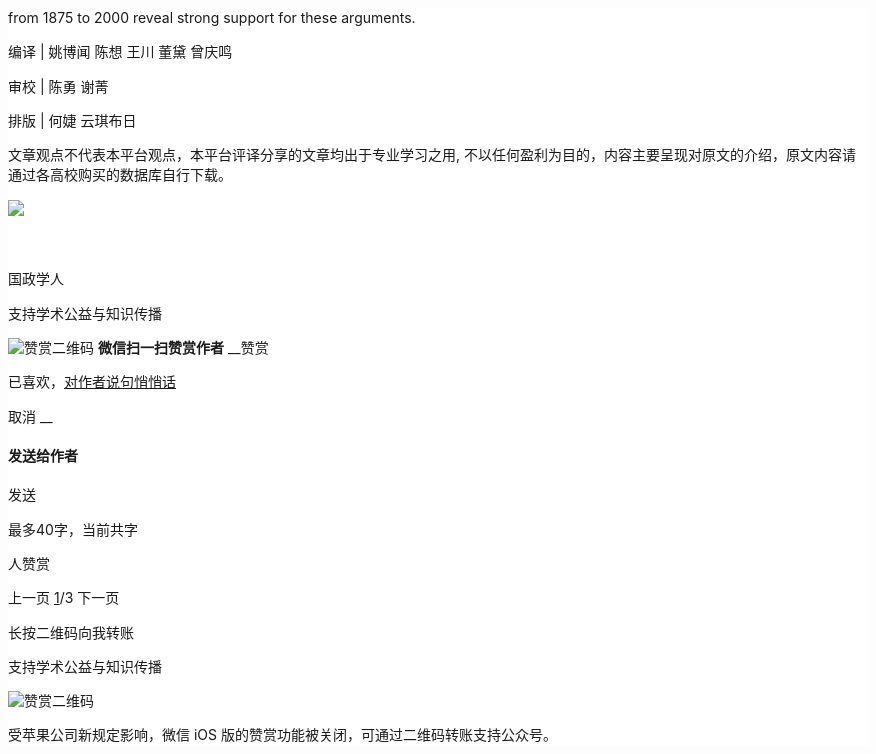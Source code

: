 from 1875 to 2000 reveal strong support for these arguments.

  

  

编译 | 姚博闻 陈想 王川 董黛 曾庆鸣

审校 | 陈勇 谢菁

排版 | 何婕 云琪布日

文章观点不代表本平台观点，本平台评译分享的文章均出于专业学习之用, 不以任何盈利为目的，内容主要呈现对原文的介绍，原文内容请通过各高校购买的数据库自行下载。

![](/images/316/5.gif)

![]()

国政学人

支持学术公益与知识传播

![赞赏二维码]() **微信扫一扫赞赏作者** __赞赏

已喜欢，[对作者说句悄悄话](javascript:;)

取消 __

#### 发送给作者

发送

最多40字，当前共字

[](javascript:;) 人赞赏

上一页 [1](javascript:;)/3 下一页

长按二维码向我转账

支持学术公益与知识传播

![赞赏二维码]()

受苹果公司新规定影响，微信 iOS 版的赞赏功能被关闭，可通过二维码转账支持公众号。

